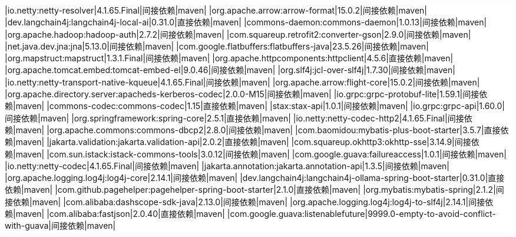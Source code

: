|io.netty:netty-resolver|4.1.65.Final|间接依赖|maven|
|org.apache.arrow:arrow-format|15.0.2|间接依赖|maven|
|dev.langchain4j:langchain4j-local-ai|0.31.0|直接依赖|maven|
|commons-daemon:commons-daemon|1.0.13|间接依赖|maven|
|org.apache.hadoop:hadoop-auth|2.7.2|间接依赖|maven|
|com.squareup.retrofit2:converter-gson|2.9.0|间接依赖|maven|
|net.java.dev.jna:jna|5.13.0|间接依赖|maven|
|com.google.flatbuffers:flatbuffers-java|23.5.26|间接依赖|maven|
|org.mapstruct:mapstruct|1.3.1.Final|间接依赖|maven|
|org.apache.httpcomponents:httpclient|4.5.6|直接依赖|maven|
|org.apache.tomcat.embed:tomcat-embed-el|9.0.46|间接依赖|maven|
|org.slf4j:jcl-over-slf4j|1.7.30|间接依赖|maven|
|io.netty:netty-transport-native-kqueue|4.1.65.Final|间接依赖|maven|
|org.apache.arrow:flight-core|15.0.2|间接依赖|maven|
|org.apache.directory.server:apacheds-kerberos-codec|2.0.0-M15|间接依赖|maven|
|io.grpc:grpc-protobuf-lite|1.59.1|间接依赖|maven|
|commons-codec:commons-codec|1.15|直接依赖|maven|
|stax:stax-api|1.0.1|间接依赖|maven|
|io.grpc:grpc-api|1.60.0|间接依赖|maven|
|org.springframework:spring-core|2.5.1|直接依赖|maven|
|io.netty:netty-codec-http2|4.1.65.Final|间接依赖|maven|
|org.apache.commons:commons-dbcp2|2.8.0|间接依赖|maven|
|com.baomidou:mybatis-plus-boot-starter|3.5.7|直接依赖|maven|
|jakarta.validation:jakarta.validation-api|2.0.2|直接依赖|maven|
|com.squareup.okhttp3:okhttp-sse|3.14.9|间接依赖|maven|
|com.sun.istack:istack-commons-tools|3.0.12|间接依赖|maven|
|com.google.guava:failureaccess|1.0.1|间接依赖|maven|
|io.netty:netty-codec|4.1.65.Final|间接依赖|maven|
|jakarta.annotation:jakarta.annotation-api|1.3.5|间接依赖|maven|
|org.apache.logging.log4j:log4j-core|2.14.1|间接依赖|maven|
|dev.langchain4j:langchain4j-ollama-spring-boot-starter|0.31.0|直接依赖|maven|
|com.github.pagehelper:pagehelper-spring-boot-starter|2.1.0|直接依赖|maven|
|org.mybatis:mybatis-spring|2.1.2|间接依赖|maven|
|com.alibaba:dashscope-sdk-java|2.13.0|间接依赖|maven|
|org.apache.logging.log4j:log4j-to-slf4j|2.14.1|间接依赖|maven|
|com.alibaba:fastjson|2.0.40|直接依赖|maven|
|com.google.guava:listenablefuture|9999.0-empty-to-avoid-conflict-with-guava|间接依赖|maven|